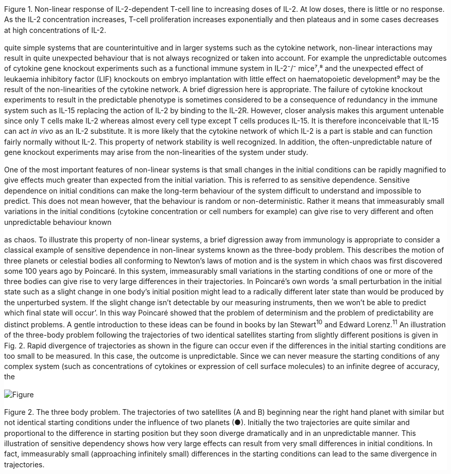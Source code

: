 Figure 1. Non-linear response of IL-2-dependent T-cell line to increasing doses of IL-2. At low doses, there is little or no response. As the IL-2 concentration increases, T-cell proliferation increases exponentially and then plateaus and in some cases decreases at high concentrations of IL-2.

quite simple systems that are counterintuitive and in larger systems such as the cytokine network, non-linear interactions may result in quite unexpected behaviour that is not always recognized or taken into account. For example the unpredictable outcomes of cytokine gene knockout experiments such as a functional immune system in IL-2⁻/⁻ mice⁷,⁸ and the unexpected effect of leukaemia inhibitory factor (LIF) knockouts on embryo implantation with little effect on haematopoietic development⁹ may be the result of the non-linearities of the cytokine network. A brief digression here is appropriate. The failure of cytokine knockout experiments to result in the predictable phenotype is sometimes considered to be a consequence of redundancy in the immune system such as IL-15 replacing the action of IL-2 by binding to the IL-2R. However, closer analysis makes this argument untenable since only T cells make IL-2 whereas almost every cell type except T cells produces IL-15. It is therefore inconceivable that IL-15 can act *in vivo* as an IL-2 substitute. It is more likely that the cytokine network of which IL-2 is a part is stable and can function fairly normally without IL-2. This property of network stability is well recognized. In addition, the often-unpredictable nature of gene knockout experiments may arise from the non-linearities of the system under study.

One of the most important features of non-linear systems is that small changes in the initial conditions can be rapidly magnified to give effects much greater than expected from the initial variation. This is referred to as sensitive dependence. Sensitive dependence on initial conditions can make the long-term behaviour of the system difficult to understand and impossible to predict. This does not mean however, that the behaviour is random or non-deterministic. Rather it means that immeasurably small variations in the initial conditions (cytokine concentration or cell numbers for example) can give rise to very different and often unpredictable behaviour known

as chaos. To illustrate this property of non-linear systems, a brief digression away from immunology is appropriate to consider a classical example of sensitive dependence in non-linear systems known as the three-body problem. This describes the motion of three planets or celestial bodies all conforming to Newton’s laws of motion and is the system in which chaos was first discovered some 100 years ago by Poincaré. In this system, immeasurably small variations in the starting conditions of one or more of the three bodies can give rise to very large differences in their trajectories. In Poincaré’s own words ‘a small perturbation in the initial state such as a slight change in one body’s initial position might lead to a radically different later state than would be produced by the unperturbed system. If the slight change isn’t detectable by our measuring instruments, then we won’t be able to predict which final state will occur’. In this way Poincaré showed that the problem of determinism and the problem of predictability are distinct problems. A gentle introduction to these ideas can be found in books by Ian Stewart<sup>10</sup> and Edward Lorenz.<sup>11</sup> An illustration of the three-body problem following the trajectories of two identical satellites starting from slightly different positions is given in Fig. 2. Rapid divergence of trajectories as shown in the figure can occur even if the differences in the initial starting conditions are too small to be measured. In this case, the outcome is unpredictable. Since we can never measure the starting conditions of any complex system (such as concentrations of cytokines or expression of cell surface molecules) to an infinite degree of accuracy, the

![Figure](https://i.imgur.com/yourimageurl.png)

Figure 2. The three body problem. The trajectories of two satellites (A and B) beginning near the right hand planet with similar but not identical starting conditions under the influence of two planets (●). Initially the two trajectories are quite similar and proportional to the difference in starting position but they soon diverge dramatically and in an unpredictable manner. This illustration of sensitive dependency shows how very large effects can result from very small differences in initial conditions. In fact, immeasurably small (approaching infinitely small) differences in the starting conditions can lead to the same divergence in trajectories.
